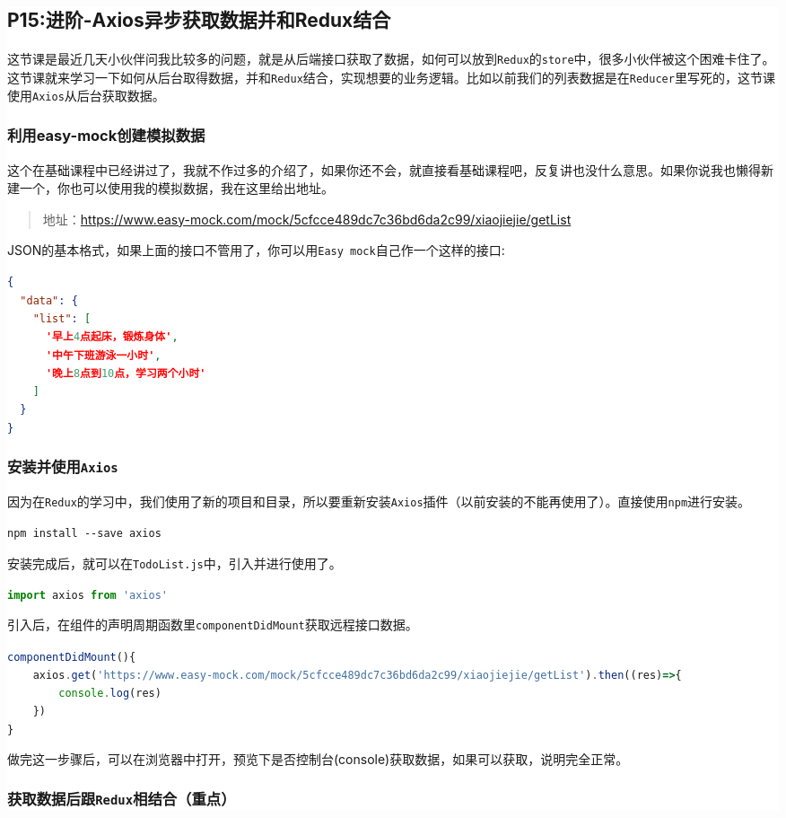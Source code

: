
## P15:进阶-Axios异步获取数据并和Redux结合

这节课是最近几天小伙伴问我比较多的问题，就是从后端接口获取了数据，如何可以放到`Redux`的`store`中，很多小伙伴被这个困难卡住了。这节课就来学习一下如何从后台取得数据，并和`Redux`结合，实现想要的业务逻辑。比如以前我们的列表数据是在`Reducer`里写死的，这节课使用`Axios`从后台获取数据。

<iframe src="//player.bilibili.com/player.html?aid=56213747&cid=103134905&page=15" scrolling="no" border="0" frameborder="no" framespacing="0" allowfullscreen="true" width="100%"> </iframe>


### 利用easy-mock创建模拟数据

这个在基础课程中已经讲过了，我就不作过多的介绍了，如果你还不会，就直接看基础课程吧，反复讲也没什么意思。如果你说我也懒得新建一个，你也可以使用我的模拟数据，我在这里给出地址。

> 地址：https://www.easy-mock.com/mock/5cfcce489dc7c36bd6da2c99/xiaojiejie/getList

JSON的基本格式，如果上面的接口不管用了，你可以用`Easy mock`自己作一个这样的接口:

```json
{
  "data": {
    "list": [
      '早上4点起床，锻炼身体',
      '中午下班游泳一小时',
      '晚上8点到10点，学习两个小时'
    ]
  }
}
```


### 安装并使用`Axios`

因为在`Redux`的学习中，我们使用了新的项目和目录，所以要重新安装`Axios`插件（以前安装的不能再使用了）。直接使用`npm`进行安装。

```
npm install --save axios
```
安装完成后，就可以在`TodoList.js`中，引入并进行使用了。

```js
import axios from 'axios'
```
引入后，在组件的声明周期函数里`componentDidMount`获取远程接口数据。

```js
componentDidMount(){
    axios.get('https://www.easy-mock.com/mock/5cfcce489dc7c36bd6da2c99/xiaojiejie/getList').then((res)=>{
        console.log(res)
    })
}
```

做完这一步骤后，可以在浏览器中打开，预览下是否控制台(console)获取数据，如果可以获取，说明完全正常。


### 获取数据后跟`Redux`相结合（重点）
